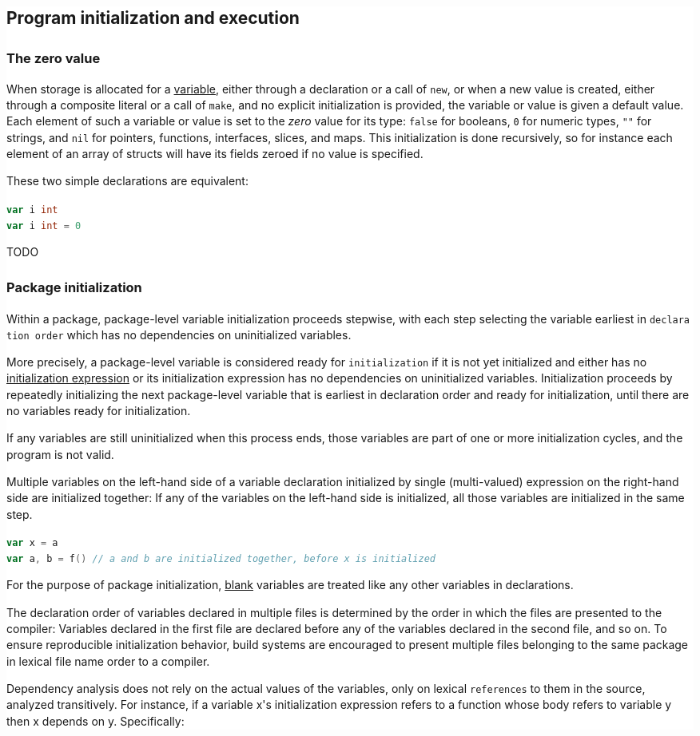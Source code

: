 ## Program initialization and execution

### The zero value

When storage is allocated for a [variable](#variables), either through a declaration or a call of `new`, or when a new value is created, either through a composite literal or a call of `make`, and no explicit initialization is provided, the variable or value is given a default value. Each element of such a variable or value is set to the _zero_ value for its type: `false` for booleans, `0` for numeric types, `""` for strings, and `nil` for pointers, functions, interfaces, slices, and maps. This initialization is done recursively, so for instance each element of an array of structs will have its fields zeroed if no value is specified.

These two simple declarations are equivalent:

```go
var i int
var i int = 0
```

TODO

### Package initialization

Within a package, package-level variable initialization proceeds stepwise, with each step selecting the variable earliest in `declaration order` which has no dependencies on uninitialized variables.

More precisely, a package-level variable is considered ready for `initialization` if it is not yet initialized and either has no [initialization expression]() or its initialization expression has no dependencies on uninitialized variables. Initialization proceeds by repeatedly initializing the next package-level variable that is earliest in declaration order and ready for initialization, until there are no variables ready for initialization.

If any variables are still uninitialized when this process ends, those variables are part of one or more initialization cycles, and the program is not valid.

Multiple variables on the left-hand side of a variable declaration initialized by single (multi-valued) expression on the right-hand side are initialized together: If any of the variables on the left-hand side is initialized, all those variables are initialized in the same step.

```go
var x = a
var a, b = f() // a and b are initialized together, before x is initialized
```

For the purpose of package initialization, [blank]() variables are treated like any other variables in declarations.

The declaration order of variables declared in multiple files is determined by the order in which the files are presented to the compiler: Variables declared in the first file are declared before any of the variables declared in the second file, and so on. To ensure reproducible initialization behavior, build systems are encouraged to present multiple files belonging to the same package in lexical file name order to a compiler.

Dependency analysis does not rely on the actual values of the variables, only on lexical `references` to them in the source, analyzed transitively. For instance, if a variable x's initialization expression refers to a function whose body refers to variable y then x depends on y. Specifically:
